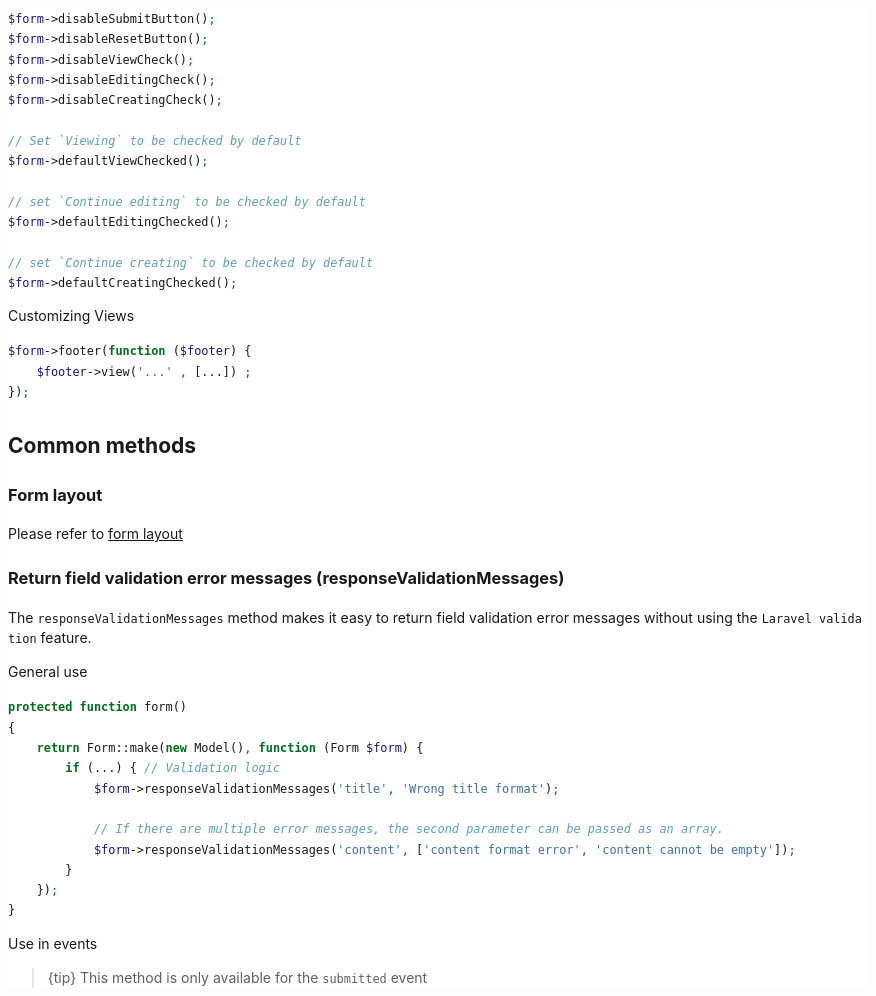```php
$form->disableSubmitButton();
$form->disableResetButton();
$form->disableViewCheck();
$form->disableEditingCheck();
$form->disableCreatingCheck();

// Set `Viewing` to be checked by default
$form->defaultViewChecked();

// set `Continue editing` to be checked by default
$form->defaultEditingChecked();

// set `Continue creating` to be checked by default
$form->defaultCreatingChecked();
```

Customizing Views

```php
$form->footer(function ($footer) {
    $footer->view('...' , [...]) ;
});
```

## Common methods

### Form layout

Please refer to [form layout](model-form-layout.md)

### Return field validation error messages (responseValidationMessages)

The `responseValidationMessages` method makes it easy to return field validation error messages without using the `Laravel validation` feature.

General use
```php
protected function form()
{
	return Form::make(new Model(), function (Form $form) {
		if (...) { // Validation logic
			$form->responseValidationMessages('title', 'Wrong title format');
			
			// If there are multiple error messages, the second parameter can be passed as an array.
			$form->responseValidationMessages('content', ['content format error', 'content cannot be empty']);
		}
	});
}
```
Use in events
> {tip} This method is only available for the `submitted` event
